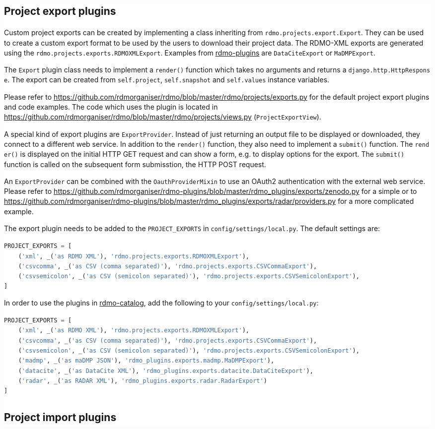 ## Project export plugins

Custom project exports can be created by implementing a class inheriting from `rdmo.projects.export.Export`. They can be used to create a custom export format to be used by the users to download their project data. The RDMO-XML exports are generated using the `rdmo.projects.exports.RDMOXMLExport`. Examples from [rdmo-plugins](https://github.com/rdmorganiser/rdmo-plugins) are `DataCiteExport` or `MaDMPExport`.

The `Export` plugin class needs to implement a `render()` function which takes no arguments and returns a `django.http.HttpResponse`. The export can be created from `self.project`, `self.snapshot` and `self.values` instance variables.

Please refer to <https://github.com/rdmorganiser/rdmo/blob/master/rdmo/projects/exports.py> for the default project export plugins and code examples. The code which uses the plugin is located in <https://github.com/rdmorganiser/rdmo/blob/master/rdmo/projects/views.py> (`ProjectExportView`).

A special kind of export plugins are `ExportProvider`. Instead of just returning an output file to be displayed or downloaded, they connect to a different web service. In addition to the `render()` function, they also need to implement a `submit()` function. The `render()` is displayed on the initial HTTP GET request and can show a form, e.g. to display options for the export. The `submit()` function is called on the subsequent form submisstion, the HTTP POST request.

An `ExportProvider` can be combined with the `OauthProviderMixin` to use an OAuth2 authentication with the external web service. Please refer to <https://github.com/rdmorganiser/rdmo-plugins/blob/master/rdmo_plugins/exports/zenodo.py> for a simple or to <https://github.com/rdmorganiser/rdmo-plugins/blob/master/rdmo_plugins/exports/radar/providers.py> for a more complicated example.

The export plugin needs to be added to the `PROJECT_EXPORTS` in `config/settings/local.py`. The default settings are:

```python
PROJECT_EXPORTS = [
    ('xml', _('as RDMO XML'), 'rdmo.projects.exports.RDMOXMLExport'),
    ('csvcomma', _('as CSV (comma separated)'), 'rdmo.projects.exports.CSVCommaExport'),
    ('csvsemicolon', _('as CSV (semicolon separated)'), 'rdmo.projects.exports.CSVSemicolonExport'),
]
```

In order to use the plugins in [rdmo-catalog](https://github.com/rdmorganiser/rdmo-plugins), add the following to your `config/settings/local.py`:

```python
PROJECT_EXPORTS = [
    ('xml', _('as RDMO XML'), 'rdmo.projects.exports.RDMOXMLExport'),
    ('csvcomma', _('as CSV (comma separated)'), 'rdmo.projects.exports.CSVCommaExport'),
    ('csvsemicolon', _('as CSV (semicolon separated)'), 'rdmo.projects.exports.CSVSemicolonExport'),
    ('madmp', _('as maDMP JSON'), 'rdmo_plugins.exports.madmp.MaDMPExport'),
    ('datacite', _('as DataCite XML'), 'rdmo_plugins.exports.datacite.DataCiteExport'),
    ('radar', _('as RADAR XML'), 'rdmo_plugins.exports.radar.RadarExport')
]
```

## Project import plugins
